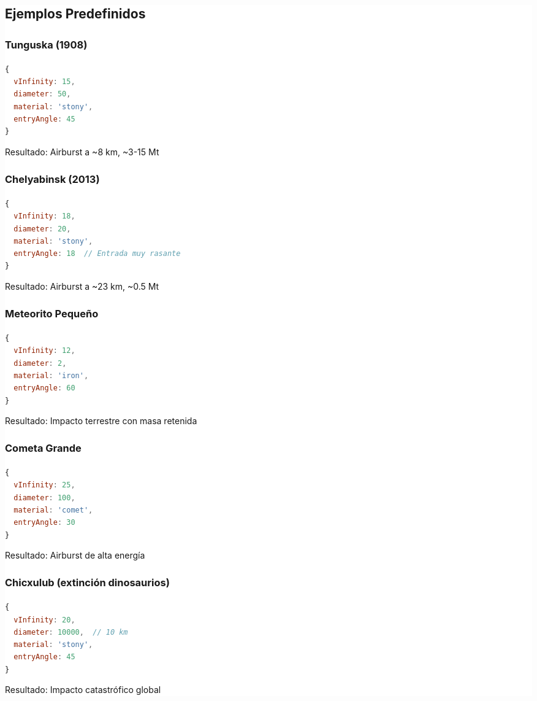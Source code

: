 ## Ejemplos Predefinidos

### Tunguska (1908)
```javascript
{
  vInfinity: 15,
  diameter: 50,
  material: 'stony',
  entryAngle: 45
}
```
Resultado: Airburst a ~8 km, ~3-15 Mt

### Chelyabinsk (2013)
```javascript
{
  vInfinity: 18,
  diameter: 20,
  material: 'stony',
  entryAngle: 18  // Entrada muy rasante
}
```
Resultado: Airburst a ~23 km, ~0.5 Mt

### Meteorito Pequeño
```javascript
{
  vInfinity: 12,
  diameter: 2,
  material: 'iron',
  entryAngle: 60
}
```
Resultado: Impacto terrestre con masa retenida

### Cometa Grande
```javascript
{
  vInfinity: 25,
  diameter: 100,
  material: 'comet',
  entryAngle: 30
}
```
Resultado: Airburst de alta energía

### Chicxulub (extinción dinosaurios)
```javascript
{
  vInfinity: 20,
  diameter: 10000,  // 10 km
  material: 'stony',
  entryAngle: 45
}
```
Resultado: Impacto catastrófico global
